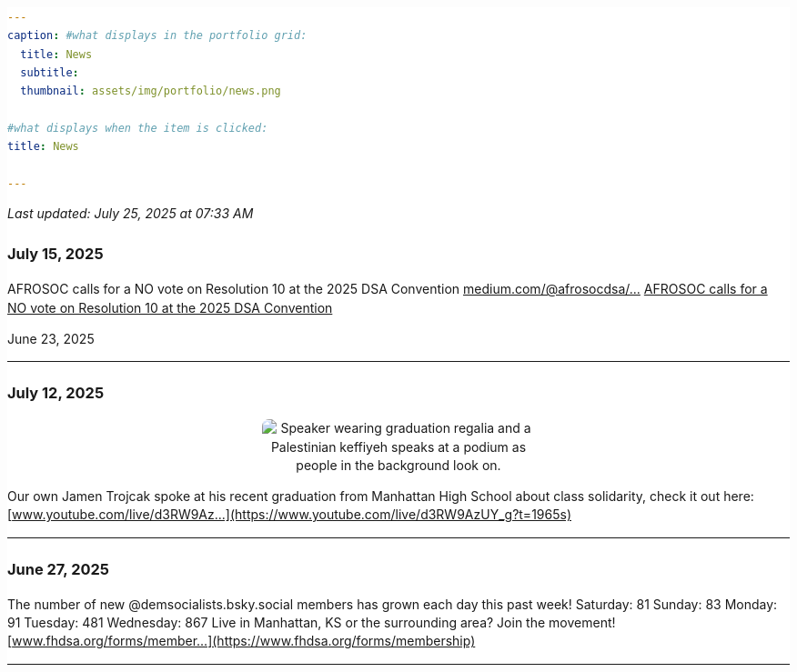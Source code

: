 ```yaml
---
caption: #what displays in the portfolio grid:
  title: News
  subtitle: 
  thumbnail: assets/img/portfolio/news.png
  
#what displays when the item is clicked:
title: News

---
```


*Last updated: July 25, 2025 at 07:33 AM*

### July 15, 2025

AFROSOC calls for a NO vote on Resolution 10 at the 2025 DSA Convention [medium.com/@afrosocdsa/...](https://medium.com/@afrosocdsa/afrosoc-calls-for-a-no-vote-on-resolution-10-at-the-2025-dsa-convention-5a113160bab8)
[AFROSOC calls for a NO vote on Resolution 10 at the 2025 DSA Convention](https://medium.com/@afrosocdsa/afrosoc-calls-for-a-no-vote-on-resolution-10-at-the-2025-dsa-convention-5a113160bab8)

June 23, 2025


---

### July 12, 2025

<div align="center">
<img src="https://cdn.bsky.app/img/feed_fullsize/plain/did:plc:5elxm5vmbzp6nysr33oag45t/bafkreiatmdd5o2vij3j2xez3wp24tgo3whyv7isy6q6womxbjedkxv652a@jpeg" alt="Speaker wearing graduation regalia and a Palestinian keffiyeh speaks at a podium as people in the background look on." style="max-width: 300px; width: 100%; height: auto; margin: 10px 0; border-radius: 8px; display: block;">
</div>

Our own Jamen Trojcak spoke at his recent graduation from Manhattan High School about class solidarity, check it out here: [www.youtube.com/live/d3RW9Az...](https://www.youtube.com/live/d3RW9AzUY_g?t=1965s)

---

### June 27, 2025

The number of new @demsocialists.bsky.social members has grown each day this past week! Saturday: 81 Sunday: 83 Monday: 91 Tuesday: 481 Wednesday: 867 Live in Manhattan, KS or the surrounding area? Join the movement! [www.fhdsa.org/forms/member...](https://www.fhdsa.org/forms/membership)

---